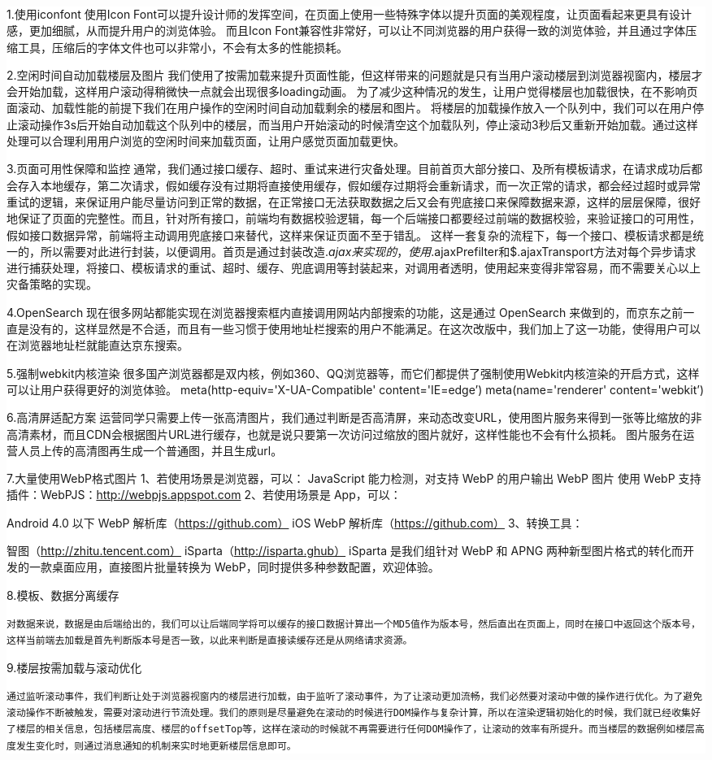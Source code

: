 
1.使用iconfont
	使用Icon Font可以提升设计师的发挥空间，在页面上使用一些特殊字体以提升页面的美观程度，让页面看起来更具有设计感，更加细腻，从而提升用户的浏览体验。
	而且Icon Font兼容性非常好，可以让不同浏览器的用户获得一致的浏览体验，并且通过字体压缩工具，压缩后的字体文件也可以非常小，不会有太多的性能损耗。

2.空闲时间自动加载楼层及图片
	我们使用了按需加载来提升页面性能，但这样带来的问题就是只有当用户滚动楼层到浏览器视窗内，楼层才会开始加载，这样用户滚动得稍微快一点就会出现很多loading动画。
	为了减少这种情况的发生，让用户觉得楼层也加载很快，在不影响页面滚动、加载性能的前提下我们在用户操作的空闲时间自动加载剩余的楼层和图片。
	将楼层的加载操作放入一个队列中，我们可以在用户停止滚动操作3s后开始自动加载这个队列中的楼层，而当用户开始滚动的时候清空这个加载队列，停止滚动3秒后又重新开始加载。通过这样处理可以合理利用用户浏览的空闲时间来加载页面，让用户感觉页面加载更快。

3.页面可用性保障和监控
	通常，我们通过接口缓存、超时、重试来进行灾备处理。目前首页大部分接口、及所有模板请求，在请求成功后都会存入本地缓存，第二次请求，假如缓存没有过期将直接使用缓存，假如缓存过期将会重新请求，而一次正常的请求，都会经过超时或异常重试的逻辑，来保证用户能尽量访问到正常的数据，在正常接口无法获取数据之后又会有兜底接口来保障数据来源，这样的层层保障，很好地保证了页面的完整性。而且，针对所有接口，前端均有数据校验逻辑，每一个后端接口都要经过前端的数据校验，来验证接口的可用性，假如接口数据异常，前端将主动调用兜底接口来替代，这样来保证页面不至于错乱。 
	这样一套复杂的流程下，每一个接口、模板请求都是统一的，所以需要对此进行封装，以便调用。首页是通过封装改造$.ajax来实现的，使用$.ajaxPrefilter和$.ajaxTransport方法对每个异步请求进行捕获处理，将接口、模板请求的重试、超时、缓存、兜底调用等封装起来，对调用者透明，使用起来变得非常容易，而不需要关心以上灾备策略的实现。

4.OpenSearch
	现在很多网站都能实现在浏览器搜索框内直接调用网站内部搜索的功能，这是通过 OpenSearch 来做到的，而京东之前一直是没有的，这样显然是不合适，而且有一些习惯于使用地址栏搜索的用户不能满足。在这次改版中，我们加上了这一功能，使得用户可以在浏览器地址栏就能直达京东搜索。

5.强制webkit内核渲染
	很多国产浏览器都是双内核，例如360、QQ浏览器等，而它们都提供了强制使用Webkit内核渲染的开启方式，这样可以让用户获得更好的浏览体验。
	meta(http-equiv='X-UA-Compatible' content='IE=edge’)
	meta(name='renderer' content='webkit’)

6.高清屏适配方案
	 运营同学只需要上传一张高清图片，我们通过判断是否高清屏，来动态改变URL，使用图片服务来得到一张等比缩放的非高清素材，而且CDN会根据图片URL进行缓存，也就是说只要第一次访问过缩放的图片就好，这样性能也不会有什么损耗。
         图片服务在运营人员上传的高清图再生成一个普通图，并且生成url。

7.大量使用WebP格式图片
 1、若使用场景是浏览器，可以：
JavaScript 能力检测，对支持 WebP 的用户输出 WebP 图片
使用 WebP 支持插件：WebPJS：http://webpjs.appspot.com
 2、若使用场景是 App，可以：

Android 4.0 以下 WebP 解析库（https://github.com）
iOS WebP 解析库（https://github.com）
 3、转换工具：

智图（http://zhitu.tencent.com）
iSparta（http://isparta.ghub）
    iSparta 是我们组针对 WebP 和 APNG 两种新型图片格式的转化而开发的一款桌面应用，直接图片批量转换为 WebP，同时提供多种参数配置，欢迎体验。

8.模板、数据分离缓存

	对数据来说，数据是由后端给出的，我们可以让后端同学将可以缓存的接口数据计算出一个MD5值作为版本号，然后直出在页面上，同时在接口中返回这个版本号，这样当前端去加载是首先判断版本号是否一致，以此来判断是直接读缓存还是从网络请求资源。

9.楼层按需加载与滚动优化

	通过监听滚动事件，我们判断让处于浏览器视窗内的楼层进行加载，由于监听了滚动事件，为了让滚动更加流畅，我们必然要对滚动中做的操作进行优化。为了避免滚动操作不断被触发，需要对滚动进行节流处理。我们的原则是尽量避免在滚动的时候进行DOM操作与复杂计算，所以在渲染逻辑初始化的时候，我们就已经收集好了楼层的相关信息，包括楼层高度、楼层的offsetTop等，这样在滚动的时候就不再需要进行任何DOM操作了，让滚动的效率有所提升。而当楼层的数据例如楼层高度发生变化时，则通过消息通知的机制来实时地更新楼层信息即可。
